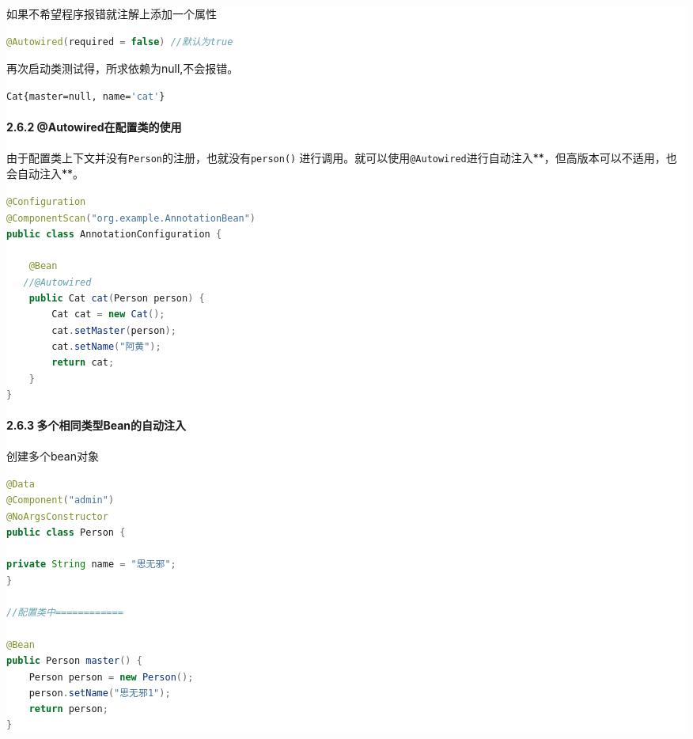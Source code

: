 如果不希望程序报错就注解上添加一个属性

```java
@Autowired(required = false) //默认为true
```

再次启动类测试得，所求依赖为null,不会报错。

```sh
Cat{master=null, name='cat'}
```

#### 2.6.2 @Autowired在配置类的使用

由于配置类上下文并没有`Person`的注册，也就没有`person()` 进行调用。就可以使用`@Autowired`进行自动注入**，但高版本可以不适用，也会自动注入**。

```java
@Configuration
@ComponentScan("org.example.AnnotationBean")
public class AnnotationConfiguration {

    @Bean
   //@Autowired
    public Cat cat(Person person) {
        Cat cat = new Cat();
        cat.setMaster(person);
        cat.setName("阿黄");
        return cat;
    }
}
```



#### 2.6.3 多个相同类型Bean的自动注入

创建多个bean对象

```java
@Data
@Component("admin")
@NoArgsConstructor
public class Person {

private String name = "思无邪";
}

//配置类中============

@Bean
public Person master() {
    Person person = new Person();
    person.setName("思无邪1");
    return person;
}
```
